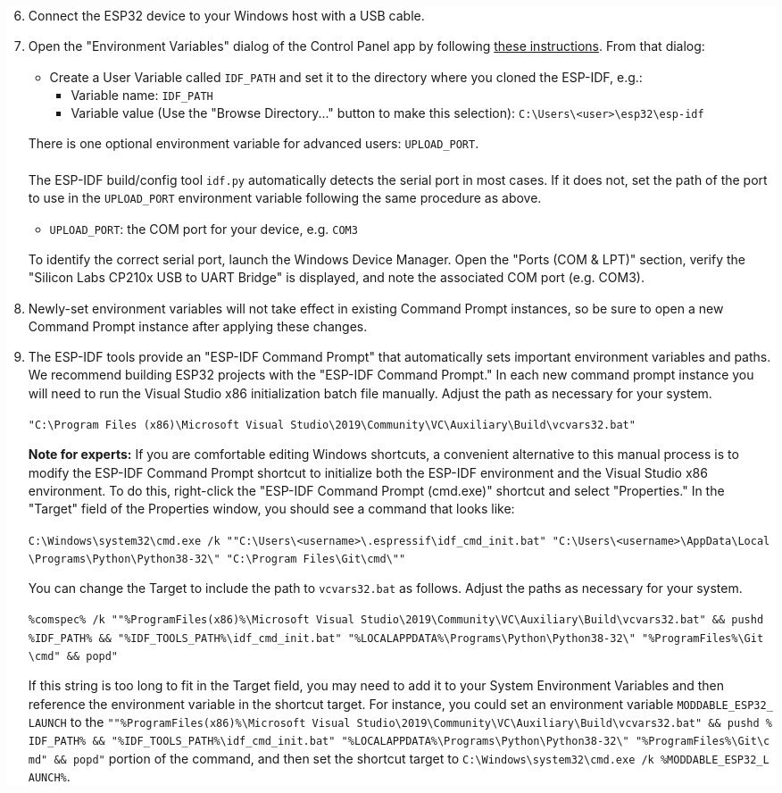 6. Connect the ESP32 device to your Windows host with a USB cable.
	
7. Open the "Environment Variables" dialog of the Control Panel app by following [these instructions](https://www.architectryan.com/2018/08/31/how-to-change-environment-variables-on-windows-10/). From that dialog:
	- Create a User Variable called `IDF_PATH` and set it to the directory where you cloned the ESP-IDF, e.g.:
		- Variable name: `IDF_PATH`
		- Variable value (Use the "Browse Directory..." button to make this selection): `C:\Users\<user>\esp32\esp-idf`

	There is one optional environment variable for advanced users: `UPLOAD_PORT`.<br><br>
	The ESP-IDF build/config tool `idf.py` automatically detects the serial port in most cases. If it does not, set the path of the port to use in the `UPLOAD_PORT` environment variable following the same procedure as above.

    - `UPLOAD_PORT`: the COM port for your device, e.g. `COM3`

	To identify the correct serial port, launch the Windows Device Manager. Open the "Ports (COM & LPT)" section, verify the "Silicon Labs CP210x USB to UART Bridge" is displayed, and note the associated COM port (e.g. COM3).

8. Newly-set environment variables will not take effect in existing Command Prompt instances, so be sure to open a new Command Prompt instance after applying these changes.
	
9. The ESP-IDF tools provide an "ESP-IDF Command Prompt" that automatically sets important environment variables and paths. We recommend building ESP32 projects with the "ESP-IDF Command Prompt." In each new command prompt instance you will need to run the Visual Studio x86 initialization batch file manually. Adjust the path as necessary for your system.

	```text
	"C:\Program Files (x86)\Microsoft Visual Studio\2019\Community\VC\Auxiliary\Build\vcvars32.bat"
	```

	**Note for experts:** If you are comfortable editing Windows shortcuts, a convenient alternative to this manual process is to modify the ESP-IDF Command Prompt shortcut to initialize both the ESP-IDF environment and the Visual Studio x86 environment. To do this, right-click the "ESP-IDF Command Prompt (cmd.exe)" shortcut and select "Properties." In the "Target" field of the Properties window, you should see a command that looks like:
	
	```text
	C:\Windows\system32\cmd.exe /k ""C:\Users\<username>\.espressif\idf_cmd_init.bat" "C:\Users\<username>\AppData\Local\Programs\Python\Python38-32\" "C:\Program Files\Git\cmd\""
	```

	You can change the Target to include the path to `vcvars32.bat` as follows. Adjust the paths as necessary for your system.

	```text
	%comspec% /k ""%ProgramFiles(x86)%\Microsoft Visual Studio\2019\Community\VC\Auxiliary\Build\vcvars32.bat" && pushd %IDF_PATH% && "%IDF_TOOLS_PATH%\idf_cmd_init.bat" "%LOCALAPPDATA%\Programs\Python\Python38-32\" "%ProgramFiles%\Git\cmd" && popd"
	```

	If this string is too long to fit in the Target field, you may need to add it to your System Environment Variables and then reference the environment variable in the shortcut target. For instance, you could set an environment variable `MODDABLE_ESP32_LAUNCH` to the `""%ProgramFiles(x86)%\Microsoft Visual Studio\2019\Community\VC\Auxiliary\Build\vcvars32.bat" && pushd %IDF_PATH% && "%IDF_TOOLS_PATH%\idf_cmd_init.bat" "%LOCALAPPDATA%\Programs\Python\Python38-32\" "%ProgramFiles%\Git\cmd" && popd"` portion of the command, and then set the shortcut target to `C:\Windows\system32\cmd.exe /k %MODDABLE_ESP32_LAUNCH%`.
